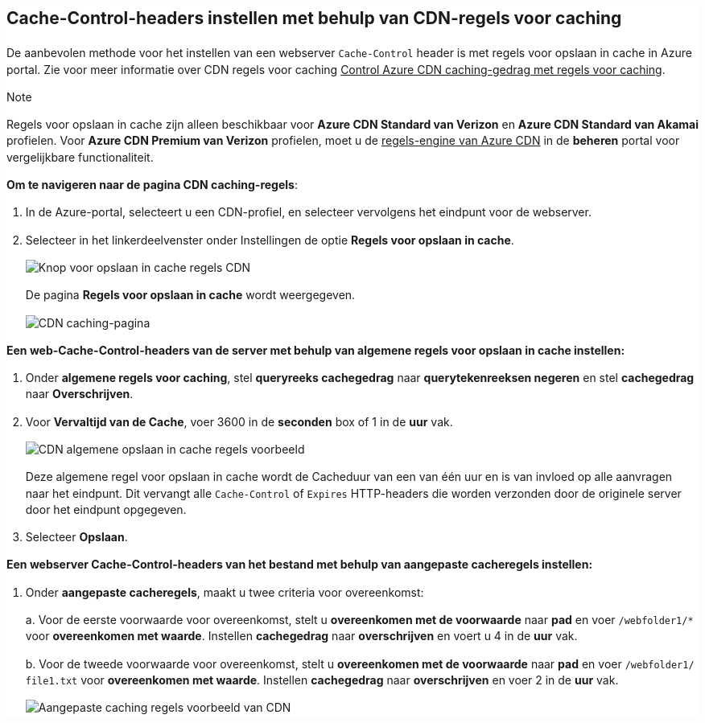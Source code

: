 ## <a name="setting-cache-control-headers-by-using-cdn-caching-rules"></a>Cache-Control-headers instellen met behulp van CDN-regels voor caching
De aanbevolen methode voor het instellen van een webserver `Cache-Control` header is met regels voor opslaan in cache in Azure portal. Zie voor meer informatie over CDN regels voor caching [Control Azure CDN caching-gedrag met regels voor caching](cdn-caching-rules.md).

> [!NOTE] 
> Regels voor opslaan in cache zijn alleen beschikbaar voor **Azure CDN Standard van Verizon** en **Azure CDN Standard van Akamai** profielen. Voor **Azure CDN Premium van Verizon** profielen, moet u de [regels-engine van Azure CDN](cdn-rules-engine.md) in de **beheren** portal voor vergelijkbare functionaliteit.

**Om te navigeren naar de pagina CDN caching-regels**:

1. In de Azure-portal, selecteert u een CDN-profiel, en selecteer vervolgens het eindpunt voor de webserver.

1. Selecteer in het linkerdeelvenster onder Instellingen de optie **Regels voor opslaan in cache**.

   ![Knop voor opslaan in cache regels CDN](./media/cdn-manage-expiration-of-cloud-service-content/cdn-caching-rules-btn.png)

   De pagina **Regels voor opslaan in cache** wordt weergegeven.

   ![CDN caching-pagina](./media/cdn-manage-expiration-of-cloud-service-content/cdn-caching-page.png)


**Een web-Cache-Control-headers van de server met behulp van algemene regels voor opslaan in cache instellen:**

1. Onder **algemene regels voor caching**, stel **queryreeks cachegedrag** naar **querytekenreeksen negeren** en stel **cachegedrag** naar  **Overschrijven**.
      
1. Voor **Vervaltijd van de Cache**, voer 3600 in de **seconden** box of 1 in de **uur** vak. 

   ![CDN algemene opslaan in cache regels voorbeeld](./media/cdn-manage-expiration-of-cloud-service-content/cdn-global-caching-rules-example.png)

   Deze algemene regel voor opslaan in cache wordt de Cacheduur van een van één uur en is van invloed op alle aanvragen naar het eindpunt. Dit vervangt alle `Cache-Control` of `Expires` HTTP-headers die worden verzonden door de originele server door het eindpunt opgegeven.   

1. Selecteer **Opslaan**.

**Een webserver Cache-Control-headers van het bestand met behulp van aangepaste cacheregels instellen:**

1. Onder **aangepaste cacheregels**, maakt u twee criteria voor overeenkomst:

     a. Voor de eerste voorwaarde voor overeenkomst, stelt u **overeenkomen met de voorwaarde** naar **pad** en voer `/webfolder1/*` voor **overeenkomen met waarde**. Instellen **cachegedrag** naar **overschrijven** en voert u 4 in de **uur** vak.

     b. Voor de tweede voorwaarde voor overeenkomst, stelt u **overeenkomen met de voorwaarde** naar **pad** en voer `/webfolder1/file1.txt` voor **overeenkomen met waarde**. Instellen **cachegedrag** naar **overschrijven** en voer 2 in de **uur** vak.

    ![Aangepaste caching regels voorbeeld van CDN](./media/cdn-manage-expiration-of-cloud-service-content/cdn-custom-caching-rules-example.png)
